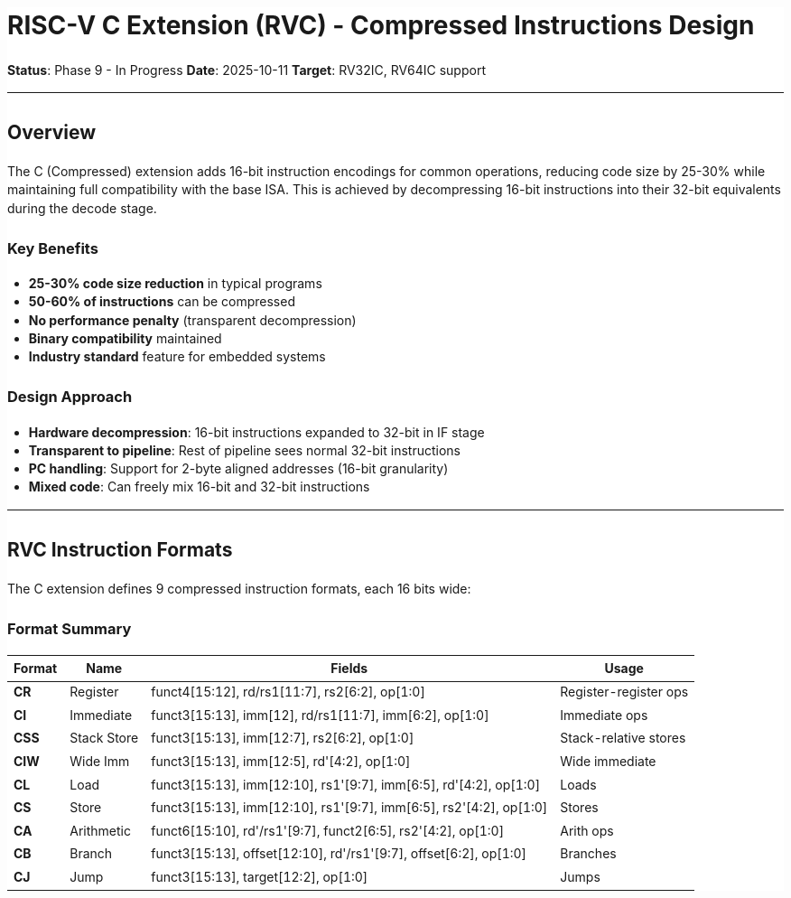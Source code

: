 # RISC-V C Extension (RVC) - Compressed Instructions Design

**Status**: Phase 9 - In Progress
**Date**: 2025-10-11
**Target**: RV32IC, RV64IC support

---

## Overview

The C (Compressed) extension adds 16-bit instruction encodings for common operations, reducing code size by 25-30% while maintaining full compatibility with the base ISA. This is achieved by decompressing 16-bit instructions into their 32-bit equivalents during the decode stage.

### Key Benefits
- **25-30% code size reduction** in typical programs
- **50-60% of instructions** can be compressed
- **No performance penalty** (transparent decompression)
- **Binary compatibility** maintained
- **Industry standard** feature for embedded systems

### Design Approach
- **Hardware decompression**: 16-bit instructions expanded to 32-bit in IF stage
- **Transparent to pipeline**: Rest of pipeline sees normal 32-bit instructions
- **PC handling**: Support for 2-byte aligned addresses (16-bit granularity)
- **Mixed code**: Can freely mix 16-bit and 32-bit instructions

---

## RVC Instruction Formats

The C extension defines 9 compressed instruction formats, each 16 bits wide:

### Format Summary

| Format | Name | Fields | Usage |
|--------|------|--------|-------|
| **CR** | Register | funct4[15:12], rd/rs1[11:7], rs2[6:2], op[1:0] | Register-register ops |
| **CI** | Immediate | funct3[15:13], imm[12], rd/rs1[11:7], imm[6:2], op[1:0] | Immediate ops |
| **CSS** | Stack Store | funct3[15:13], imm[12:7], rs2[6:2], op[1:0] | Stack-relative stores |
| **CIW** | Wide Imm | funct3[15:13], imm[12:5], rd'[4:2], op[1:0] | Wide immediate |
| **CL** | Load | funct3[15:13], imm[12:10], rs1'[9:7], imm[6:5], rd'[4:2], op[1:0] | Loads |
| **CS** | Store | funct3[15:13], imm[12:10], rs1'[9:7], imm[6:5], rs2'[4:2], op[1:0] | Stores |
| **CA** | Arithmetic | funct6[15:10], rd'/rs1'[9:7], funct2[6:5], rs2'[4:2], op[1:0] | Arith ops |
| **CB** | Branch | funct3[15:13], offset[12:10], rd'/rs1'[9:7], offset[6:2], op[1:0] | Branches |
| **CJ** | Jump | funct3[15:13], target[12:2], op[1:0] | Jumps |
